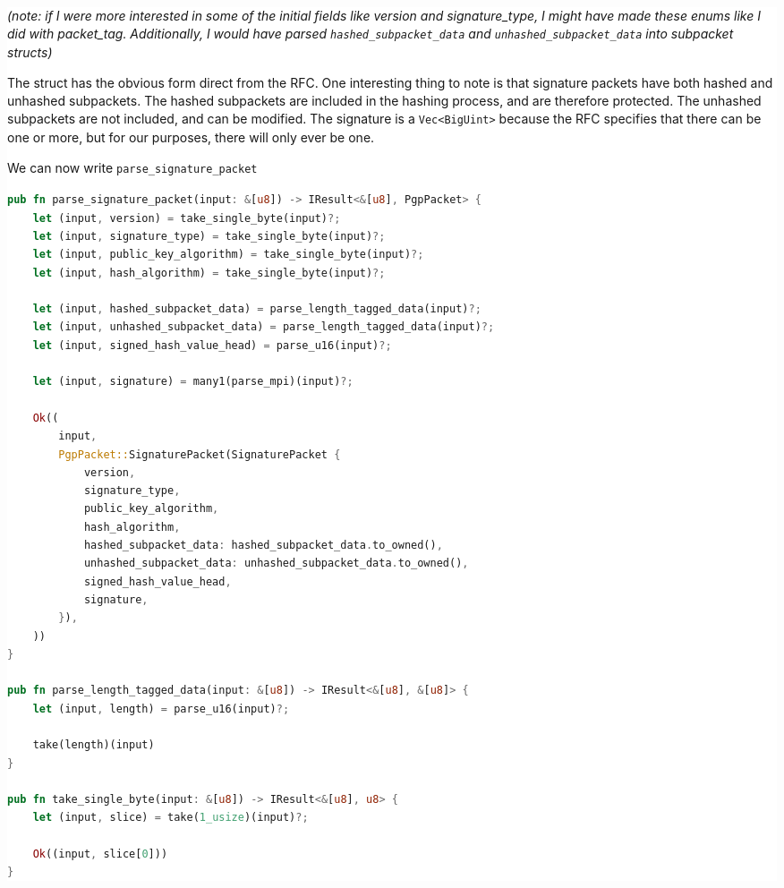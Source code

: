 _(note: if I were more interested in some of the initial fields like version and signature_type, I might have made these enums like I did with packet_tag. Additionally, I would have parsed `hashed_subpacket_data` and `unhashed_subpacket_data` into subpacket structs)_

The struct has the obvious form direct from the RFC. One interesting thing to note is that signature packets have both hashed and unhashed subpackets. The hashed subpackets are included in the hashing process, and are therefore protected. The unhashed subpackets are not included, and can be modified. The signature is a `Vec<BigUint>` because the RFC specifies that there can be one or more, but for our purposes, there will only ever be one.

We can now write `parse_signature_packet`

```rust
pub fn parse_signature_packet(input: &[u8]) -> IResult<&[u8], PgpPacket> {
    let (input, version) = take_single_byte(input)?;
    let (input, signature_type) = take_single_byte(input)?;
    let (input, public_key_algorithm) = take_single_byte(input)?;
    let (input, hash_algorithm) = take_single_byte(input)?;

    let (input, hashed_subpacket_data) = parse_length_tagged_data(input)?;
    let (input, unhashed_subpacket_data) = parse_length_tagged_data(input)?;
    let (input, signed_hash_value_head) = parse_u16(input)?;

    let (input, signature) = many1(parse_mpi)(input)?;

    Ok((
        input,
        PgpPacket::SignaturePacket(SignaturePacket {
            version,
            signature_type,
            public_key_algorithm,
            hash_algorithm,
            hashed_subpacket_data: hashed_subpacket_data.to_owned(),
            unhashed_subpacket_data: unhashed_subpacket_data.to_owned(),
            signed_hash_value_head,
            signature,
        }),
    ))
}

pub fn parse_length_tagged_data(input: &[u8]) -> IResult<&[u8], &[u8]> {
    let (input, length) = parse_u16(input)?;

    take(length)(input)
}

pub fn take_single_byte(input: &[u8]) -> IResult<&[u8], u8> {
    let (input, slice) = take(1_usize)(input)?;

    Ok((input, slice[0]))
}
```
